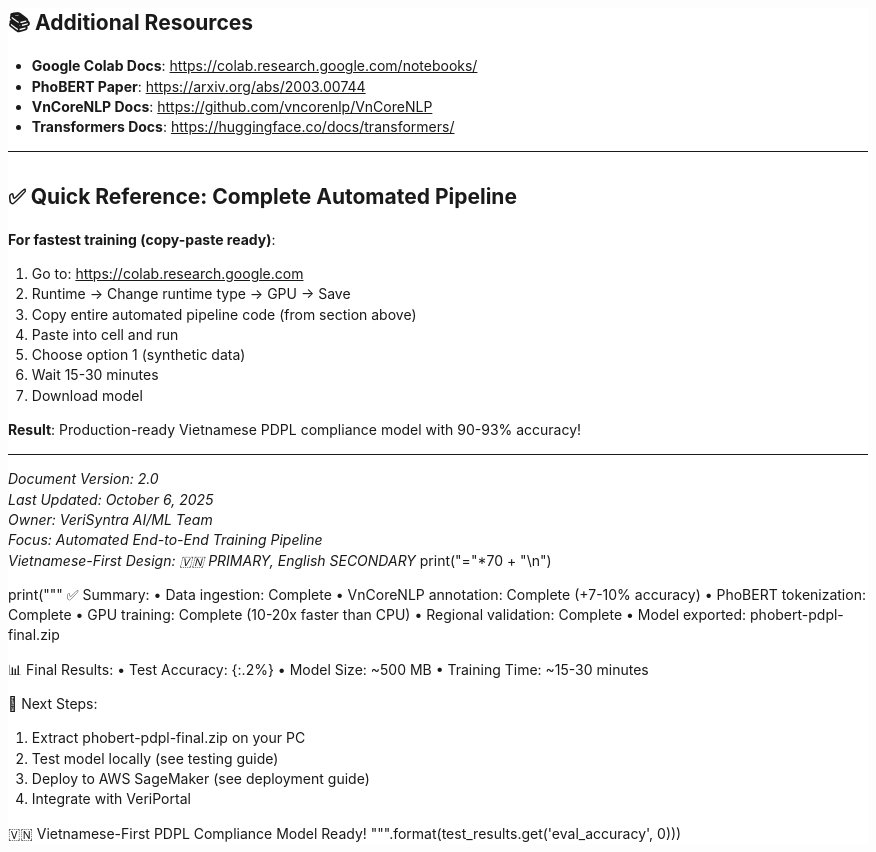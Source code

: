 
## **📚 Additional Resources**

- **Google Colab Docs**: https://colab.research.google.com/notebooks/
- **PhoBERT Paper**: https://arxiv.org/abs/2003.00744
- **VnCoreNLP Docs**: https://github.com/vncorenlp/VnCoreNLP
- **Transformers Docs**: https://huggingface.co/docs/transformers/

---

## **✅ Quick Reference: Complete Automated Pipeline**

**For fastest training (copy-paste ready)**:

1. Go to: https://colab.research.google.com
2. Runtime → Change runtime type → GPU → Save
3. Copy entire automated pipeline code (from section above)
4. Paste into cell and run
5. Choose option 1 (synthetic data)
6. Wait 15-30 minutes
7. Download model

**Result**: Production-ready Vietnamese PDPL compliance model with 90-93% accuracy!

---

*Document Version: 2.0*  
*Last Updated: October 6, 2025*  
*Owner: VeriSyntra AI/ML Team*  
*Focus: Automated End-to-End Training Pipeline*  
*Vietnamese-First Design: 🇻🇳 PRIMARY, English SECONDARY*
print("="*70 + "\n")

print("""
✅ Summary:
   • Data ingestion: Complete
   • VnCoreNLP annotation: Complete (+7-10% accuracy)
   • PhoBERT tokenization: Complete
   • GPU training: Complete (10-20x faster than CPU)
   • Regional validation: Complete
   • Model exported: phobert-pdpl-final.zip

📊 Final Results:
   • Test Accuracy: {:.2%}
   • Model Size: ~500 MB
   • Training Time: ~15-30 minutes

🚀 Next Steps:
   1. Extract phobert-pdpl-final.zip on your PC
   2. Test model locally (see testing guide)
   3. Deploy to AWS SageMaker (see deployment guide)
   4. Integrate with VeriPortal

🇻🇳 Vietnamese-First PDPL Compliance Model Ready!
""".format(test_results.get('eval_accuracy', 0)))
